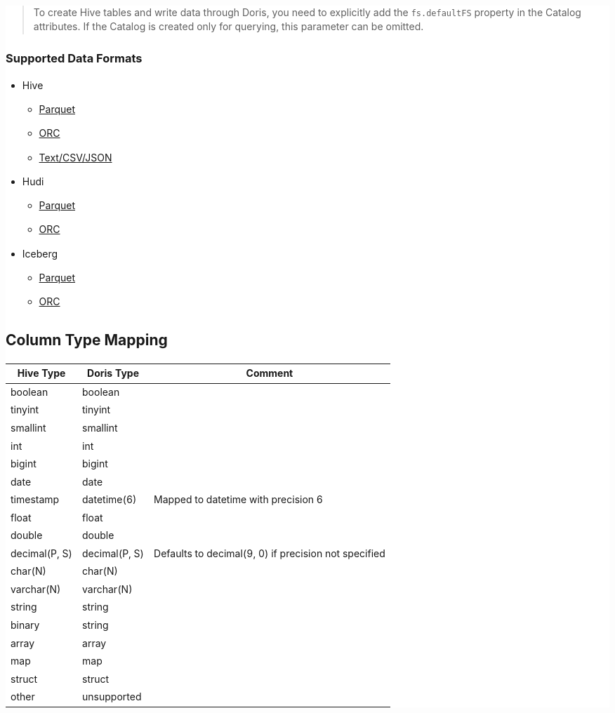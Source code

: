 > To create Hive tables and write data through Doris, you need to explicitly add the `fs.defaultFS` property in the Catalog attributes. If the Catalog is created only for querying, this parameter can be omitted.

### Supported Data Formats

* Hive

  * [ Parquet](../file-formats/parquet.md)

  * [ ORC](../file-formats/orc.md)

  * [ Text/CSV/JSON](../file-formats/text.md)

* Hudi

  * [ Parquet](../file-formats/parquet.md)

  * [ ORC](../file-formats/orc.md)

* Iceberg

  * [ Parquet](../file-formats/parquet.md)

  * [ ORC](../file-formats/orc.md)

## Column Type Mapping

| Hive Type     | Doris Type    | Comment                                        |
| ------------- | ------------- | ---------------------------------------------- |
| boolean       | boolean       |                                                |
| tinyint       | tinyint       |                                                |
| smallint      | smallint      |                                                |
| int           | int           |                                                |
| bigint        | bigint        |                                                |
| date          | date          |                                                |
| timestamp     | datetime(6)   | Mapped to datetime with precision 6            |
| float         | float         |                                                |
| double        | double        |                                                |
| decimal(P, S) | decimal(P, S) | Defaults to decimal(9, 0) if precision not specified |
| char(N)       | char(N)       |                                                |
| varchar(N)    | varchar(N)    |                                                |
| string        | string        |                                                |
| binary        | string        |                                                |
| array         | array         |                                                |
| map           | map           |                                                |
| struct        | struct        |                                                |
| other         | unsupported   |                                                |
